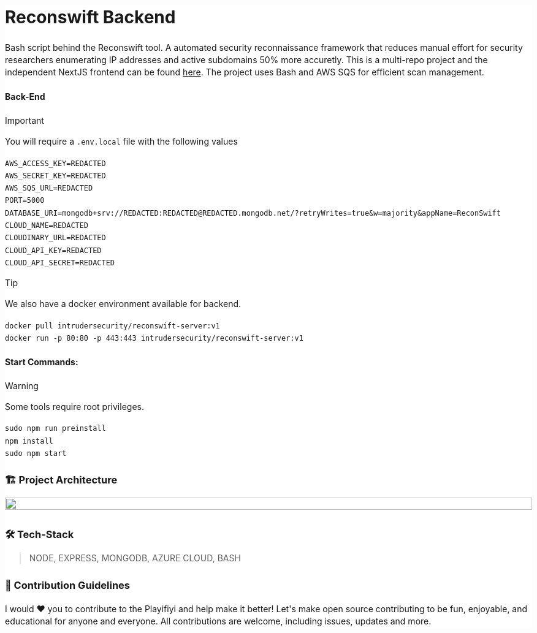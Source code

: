 # Reconswift Backend 

Bash script behind the Reconswift tool. A automated security reconnaissance framework that reduces manual effort for security researchers enumerating IP addresses and active subdomains 50% more accuretly. This is a multi-repo project and the independent NextJS frontend can be found [here](https://github.com/InTruder-Sec/reconswift-tool). The project uses Bash and AWS SQS for efficient scan management.

#### Back-End

> [!IMPORTANT]  
> You will require a `.env.local` file with the following values

```
AWS_ACCESS_KEY=REDACTED
AWS_SECRET_KEY=REDACTED
AWS_SQS_URL=REDACTED
PORT=5000
DATABASE_URI=mongodb+srv://REDACTED:REDACTED@REDACTED.mongodb.net/?retryWrites=true&w=majority&appName=ReconSwift
CLOUD_NAME=REDACTED
CLOUDINARY_URL=REDACTED
CLOUD_API_KEY=REDACTED
CLOUD_API_SECRET=REDACTED
```

> [!TIP]  
> We also have a docker environment available for backend.

```
docker pull intrudersecurity/reconswift-server:v1
docker run -p 80:80 -p 443:443 intrudersecurity/reconswift-server:v1
```

#### Start Commands:

> [!WARNING]  
> Some tools require root privileges.
> 
```
sudo npm run preinstall
npm install
sudo npm start
```

### 🏗️ Project Architecture

<img width="100%" height="100%" src="https://lucid.app/publicSegments/view/ea3333a7-fca1-4b65-a6bc-e6c448db1876/image.png"/>

### 🛠️ Tech-Stack

> NODE, EXPRESS, MONGODB, AZURE CLOUD, BASH

### 🚀 Contribution Guidelines

I would ❤️ you to contribute to the Playifiyi and help make it better! Let's make open source contributing to be fun, enjoyable, and educational for anyone and everyone. All contributions are welcome, including issues, updates and more.
